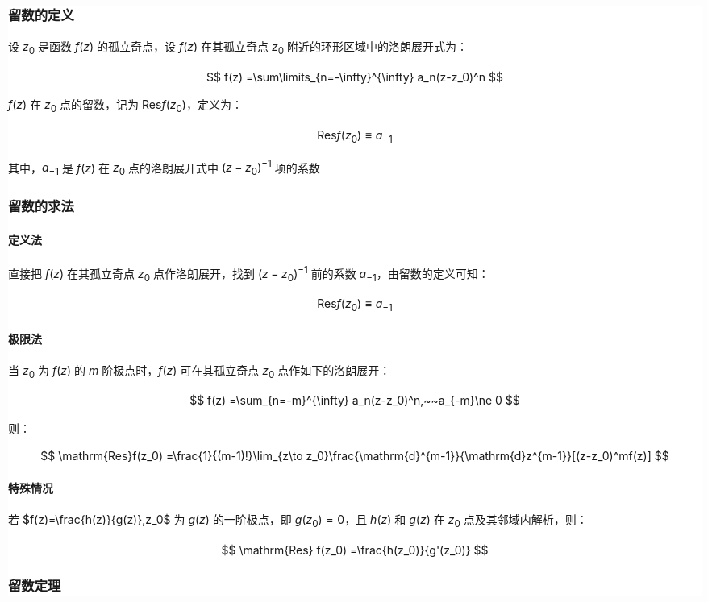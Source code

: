 ### 留数的定义

设 $z_0$ 是函数 $f(z)$ 的孤立奇点，设 $f(z)$ 在其孤立奇点 $z_0$ 附近的环形区域中的洛朗展开式为：

$$
f(z)
=\sum\limits_{n=-\infty}^{\infty} a_n(z-z_0)^n
$$

$f(z)$ 在 $z_0$ 点的留数，记为 $\mathrm{Res}f(z_0)$，定义为：

$$
\mathrm{Res} f(z_0)
\equiv a_{-1}
$$

其中，$a_{-1}$ 是 $f(z)$ 在 $z_0$ 点的洛朗展开式中 $(z-z_0)^{-1}$ 项的系数

### 留数的求法

#### 定义法

直接把 $f(z)$ 在其孤立奇点 $z_0$ 点作洛朗展开，找到 $(z-z_0)^{-1}$ 前的系数 $a_{-1}$，由留数的定义可知：

$$
\mathrm{Res} f(z_0)\equiv a_{-1}
$$


#### 极限法

当 $z_0$ 为 $f(z)$ 的 $m$ 阶极点时，$f(z)$ 可在其孤立奇点 $z_0$ 点作如下的洛朗展开：

$$
f(z)
=\sum_{n=-m}^{\infty} a_n(z-z_0)^n,~~a_{-m}\ne 0
$$

则：

$$
\mathrm{Res}f(z_0)
=\frac{1}{(m-1)!}\lim_{z\to z_0}\frac{\mathrm{d}^{m-1}}{\mathrm{d}z^{m-1}}[(z-z_0)^mf(z)]
$$

#### 特殊情况

若 $f(z)=\frac{h(z)}{g(z)},z_0$ 为 $g(z)$ 的一阶极点，即 $g(z_0)=0$，且 $h(z)$ 和 $g(z)$ 在 $z_0$ 点及其邻域内解析，则：

$$
\mathrm{Res}
f(z_0)
=\frac{h(z_0)}{g'(z_0)}
$$

### 留数定理
